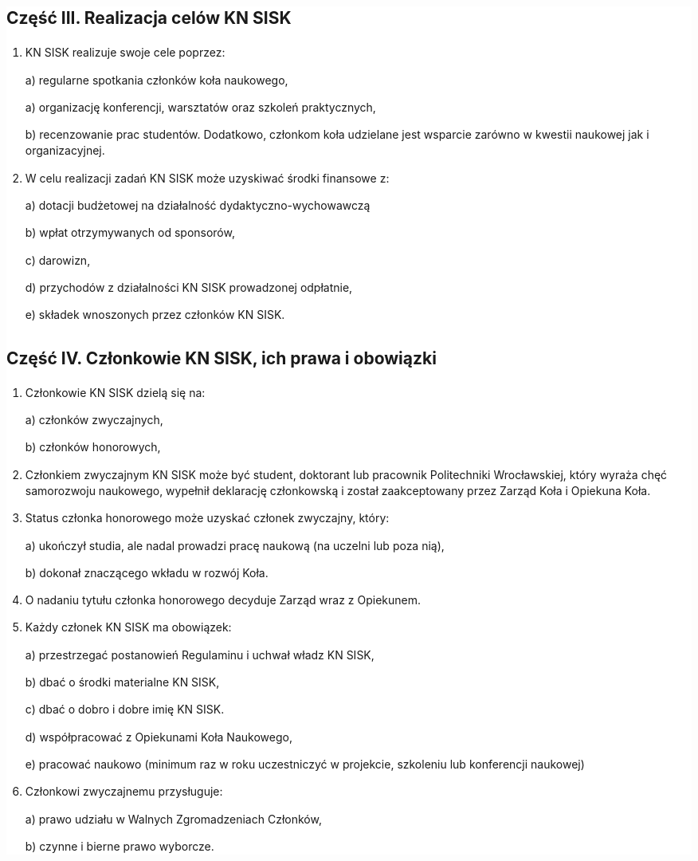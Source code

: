 ## Część III. Realizacja celów KN SISK

1. KN SISK realizuje swoje cele poprzez:

   a) regularne spotkania członków koła naukowego,

   a) organizację konferencji, warsztatów oraz szkoleń praktycznych,

   b) recenzowanie prac studentów. Dodatkowo, członkom koła udzielane jest wsparcie zarówno w kwestii naukowej jak i organizacyjnej.

2. W celu realizacji zadań KN SISK może uzyskiwać środki finansowe z:

   a) dotacji budżetowej na działalność dydaktyczno-wychowawczą

   b) wpłat otrzymywanych od sponsorów,

   c) darowizn,

   d) przychodów z działalności KN SISK prowadzonej odpłatnie,

   e) składek wnoszonych przez członków KN SISK.

## Część IV. Członkowie KN SISK, ich prawa i obowiązki

1. Członkowie KN SISK dzielą się na:

   a) członków zwyczajnych,

   b) członków honorowych,

2. Członkiem zwyczajnym KN SISK może być student, doktorant lub pracownik Politechniki Wrocławskiej, który wyraża chęć samorozwoju naukowego, wypełnił deklarację członkowską i został zaakceptowany przez Zarząd Koła i Opiekuna Koła.

3. Status członka honorowego może uzyskać członek zwyczajny, który:

   a) ukończył studia, ale nadal prowadzi pracę naukową (na uczelni lub poza nią),

   b) dokonał znaczącego wkładu w rozwój Koła.

4. O nadaniu tytułu członka honorowego decyduje Zarząd wraz z Opiekunem.

5. Każdy członek KN SISK ma obowiązek:

   a) przestrzegać postanowień Regulaminu i uchwał władz KN SISK,

   b) dbać o środki materialne KN SISK,

   c) dbać o dobro i dobre imię KN SISK.

   d) współpracować z Opiekunami Koła Naukowego,

   e) pracować naukowo (minimum raz w roku uczestniczyć w projekcie, szkoleniu lub konferencji naukowej)

6. Członkowi zwyczajnemu przysługuje:

   a) prawo udziału w Walnych Zgromadzeniach Członków,

   b) czynne i bierne prawo wyborcze.
